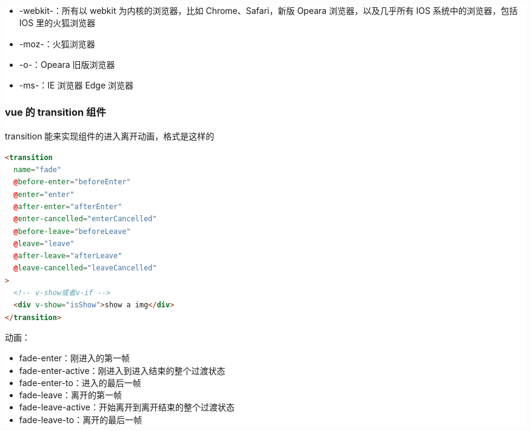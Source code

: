 - -webkit-：所有以 webkit 为内核的浏览器，比如 Chrome、Safari，新版 Opeara 浏览器，以及几乎所有 IOS 系统中的浏览器，包括 IOS 里的火狐浏览器

- -moz-：火狐浏览器

- -o-：Opeara 旧版浏览器

- -ms-：IE 浏览器 Edge 浏览器

<a id="title5"></a>

### vue 的 transition 组件

transition 能来实现组件的进入离开动画，格式是这样的

```html
<transition
  name="fade"
  @before-enter="beforeEnter"
  @enter="enter"
  @after-enter="afterEnter"
  @enter-cancelled="enterCancelled"
  @before-leave="beforeLeave"
  @leave="leave"
  @after-leave="afterLeave"
  @leave-cancelled="leaveCancelled"
>
  <!-- v-show或者v-if -->
  <div v-show="isShow">show a img</div>
</transition>
```

动画：

- fade-enter：刚进入的第一帧
- fade-enter-active：刚进入到进入结束的整个过渡状态
- fade-enter-to：进入的最后一帧
- fade-leave：离开的第一帧
- fade-leave-active：开始离开到离开结束的整个过渡状态
- fade-leave-to：离开的最后一帧

